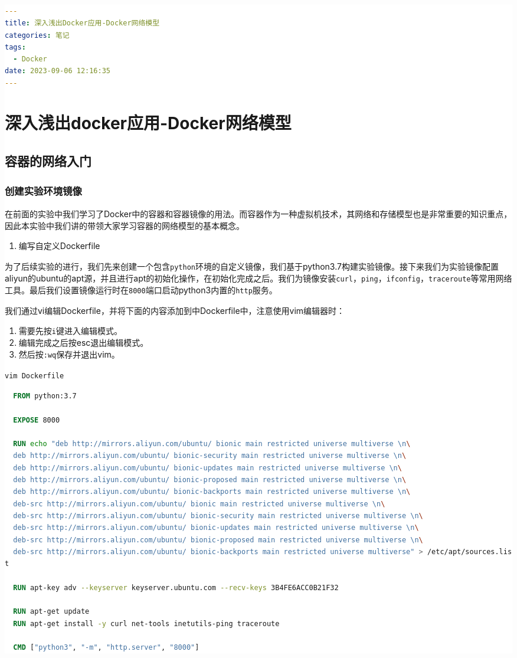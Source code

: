 ```yaml
---
title: 深入浅出Docker应用-Docker网络模型
categories: 笔记
tags:
  - Docker
date: 2023-09-06 12:16:35
---
```

# 深入浅出docker应用-Docker网络模型

## 容器的网络入门

### 创建实验环境镜像

在前面的实验中我们学习了Docker中的容器和容器镜像的用法。而容器作为一种虚拟机技术，其网络和存储模型也是非常重要的知识重点，因此本实验中我们讲的带领大家学习容器的网络模型的基本概念。

1. 编写自定义Dockerfile

为了后续实验的进行，我们先来创建一个包含`python`环境的自定义镜像，我们基于python3.7构建实验镜像。接下来我们为实验镜像配置aliyun的ubuntu的apt源，并且进行apt的初始化操作，在初始化完成之后。我们为镜像安装`curl`，`ping`，`ifconfig`，`traceroute`等常用网络工具。最后我们设置镜像运行时在`8000`端口启动python3内置的`http`服务。

我们通过vi编辑Dockerfile，并将下面的内容添加到中Dockerfile中，注意使用vim编辑器时：

1. 需要先按`i`键进入编辑模式。
2. 编辑完成之后按esc退出编辑模式。
3. 然后按`:wq`保存并退出vim。

```shell
vim Dockerfile
```

```dockerfile
  FROM python:3.7
  
  EXPOSE 8000
  
  RUN echo "deb http://mirrors.aliyun.com/ubuntu/ bionic main restricted universe multiverse \n\
  deb http://mirrors.aliyun.com/ubuntu/ bionic-security main restricted universe multiverse \n\
  deb http://mirrors.aliyun.com/ubuntu/ bionic-updates main restricted universe multiverse \n\
  deb http://mirrors.aliyun.com/ubuntu/ bionic-proposed main restricted universe multiverse \n\
  deb http://mirrors.aliyun.com/ubuntu/ bionic-backports main restricted universe multiverse \n\
  deb-src http://mirrors.aliyun.com/ubuntu/ bionic main restricted universe multiverse \n\
  deb-src http://mirrors.aliyun.com/ubuntu/ bionic-security main restricted universe multiverse \n\
  deb-src http://mirrors.aliyun.com/ubuntu/ bionic-updates main restricted universe multiverse \n\
  deb-src http://mirrors.aliyun.com/ubuntu/ bionic-proposed main restricted universe multiverse \n\
  deb-src http://mirrors.aliyun.com/ubuntu/ bionic-backports main restricted universe multiverse" > /etc/apt/sources.list
  
  RUN apt-key adv --keyserver keyserver.ubuntu.com --recv-keys 3B4FE6ACC0B21F32
  
  RUN apt-get update
  RUN apt-get install -y curl net-tools inetutils-ping traceroute
  
  CMD ["python3", "-m", "http.server", "8000"]
```
